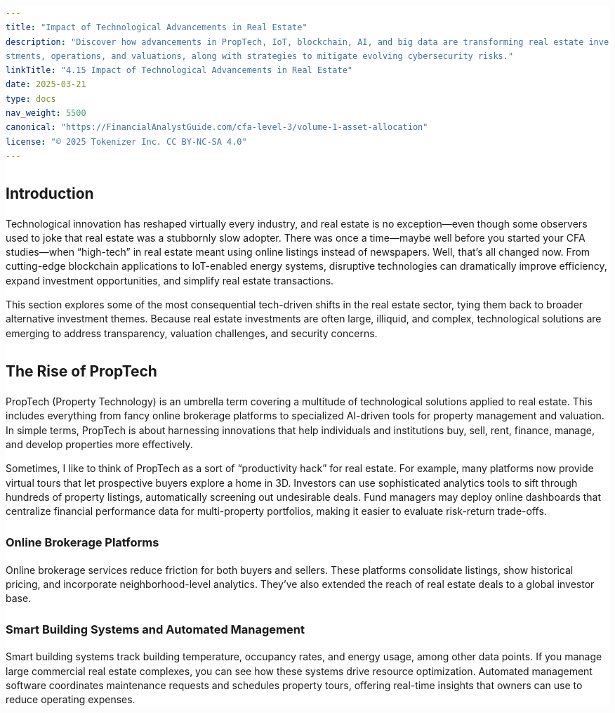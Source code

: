 ```yaml
---
title: "Impact of Technological Advancements in Real Estate"
description: "Discover how advancements in PropTech, IoT, blockchain, AI, and big data are transforming real estate investments, operations, and valuations, along with strategies to mitigate evolving cybersecurity risks."
linkTitle: "4.15 Impact of Technological Advancements in Real Estate"
date: 2025-03-21
type: docs
nav_weight: 5500
canonical: "https://FinancialAnalystGuide.com/cfa-level-3/volume-1-asset-allocation"
license: "© 2025 Tokenizer Inc. CC BY-NC-SA 4.0"
---
```


## Introduction

Technological innovation has reshaped virtually every industry, and real estate is no exception—even though some observers used to joke that real estate was a stubbornly slow adopter. There was once a time—maybe well before you started your CFA studies—when “high-tech” in real estate meant using online listings instead of newspapers. Well, that’s all changed now. From cutting-edge blockchain applications to IoT-enabled energy systems, disruptive technologies can dramatically improve efficiency, expand investment opportunities, and simplify real estate transactions. 

This section explores some of the most consequential tech-driven shifts in the real estate sector, tying them back to broader alternative investment themes. Because real estate investments are often large, illiquid, and complex, technological solutions are emerging to address transparency, valuation challenges, and security concerns.

## The Rise of PropTech

PropTech (Property Technology) is an umbrella term covering a multitude of technological solutions applied to real estate. This includes everything from fancy online brokerage platforms to specialized AI-driven tools for property management and valuation. In simple terms, PropTech is about harnessing innovations that help individuals and institutions buy, sell, rent, finance, manage, and develop properties more effectively.

Sometimes, I like to think of PropTech as a sort of “productivity hack” for real estate. For example, many platforms now provide virtual tours that let prospective buyers explore a home in 3D. Investors can use sophisticated analytics tools to sift through hundreds of property listings, automatically screening out undesirable deals. Fund managers may deploy online dashboards that centralize financial performance data for multi-property portfolios, making it easier to evaluate risk-return trade-offs.

### Online Brokerage Platforms  
Online brokerage services reduce friction for both buyers and sellers. These platforms consolidate listings, show historical pricing, and incorporate neighborhood-level analytics. They’ve also extended the reach of real estate deals to a global investor base.

### Smart Building Systems and Automated Management  
Smart building systems track building temperature, occupancy rates, and energy usage, among other data points. If you manage large commercial real estate complexes, you can see how these systems drive resource optimization. Automated management software coordinates maintenance requests and schedules property tours, offering real-time insights that owners can use to reduce operating expenses.
